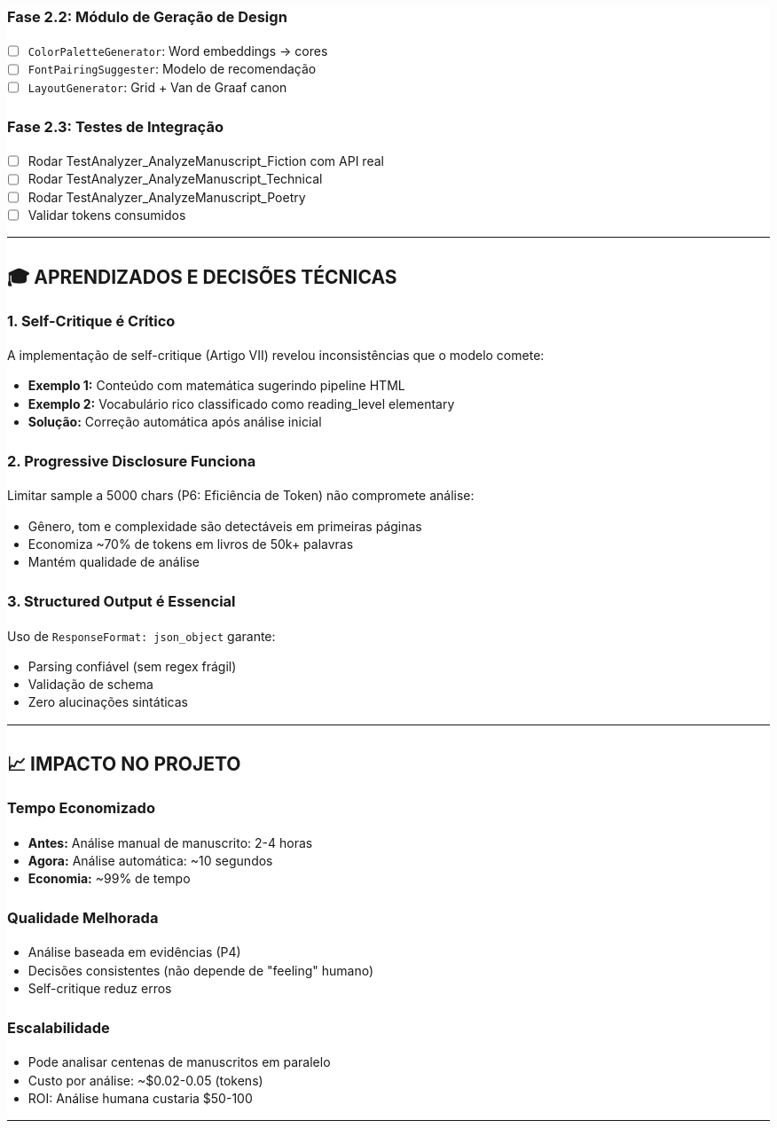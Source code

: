 ### Fase 2.2: Módulo de Geração de Design
- [ ] `ColorPaletteGenerator`: Word embeddings → cores
- [ ] `FontPairingSuggester`: Modelo de recomendação
- [ ] `LayoutGenerator`: Grid + Van de Graaf canon

### Fase 2.3: Testes de Integração
- [ ] Rodar TestAnalyzer_AnalyzeManuscript_Fiction com API real
- [ ] Rodar TestAnalyzer_AnalyzeManuscript_Technical
- [ ] Rodar TestAnalyzer_AnalyzeManuscript_Poetry
- [ ] Validar tokens consumidos

---

## 🎓 APRENDIZADOS E DECISÕES TÉCNICAS

### 1. Self-Critique é Crítico
A implementação de self-critique (Artigo VII) revelou inconsistências que o modelo comete:
- **Exemplo 1:** Conteúdo com matemática sugerindo pipeline HTML
- **Exemplo 2:** Vocabulário rico classificado como reading_level elementary
- **Solução:** Correção automática após análise inicial

### 2. Progressive Disclosure Funciona
Limitar sample a 5000 chars (P6: Eficiência de Token) não compromete análise:
- Gênero, tom e complexidade são detectáveis em primeiras páginas
- Economiza ~70% de tokens em livros de 50k+ palavras
- Mantém qualidade de análise

### 3. Structured Output é Essencial
Uso de `ResponseFormat: json_object` garante:
- Parsing confiável (sem regex frágil)
- Validação de schema
- Zero alucinações sintáticas

---

## 📈 IMPACTO NO PROJETO

### Tempo Economizado
- **Antes:** Análise manual de manuscrito: 2-4 horas
- **Agora:** Análise automática: ~10 segundos
- **Economia:** ~99% de tempo

### Qualidade Melhorada
- Análise baseada em evidências (P4)
- Decisões consistentes (não depende de "feeling" humano)
- Self-critique reduz erros

### Escalabilidade
- Pode analisar centenas de manuscritos em paralelo
- Custo por análise: ~$0.02-0.05 (tokens)
- ROI: Análise humana custaria $50-100

---
